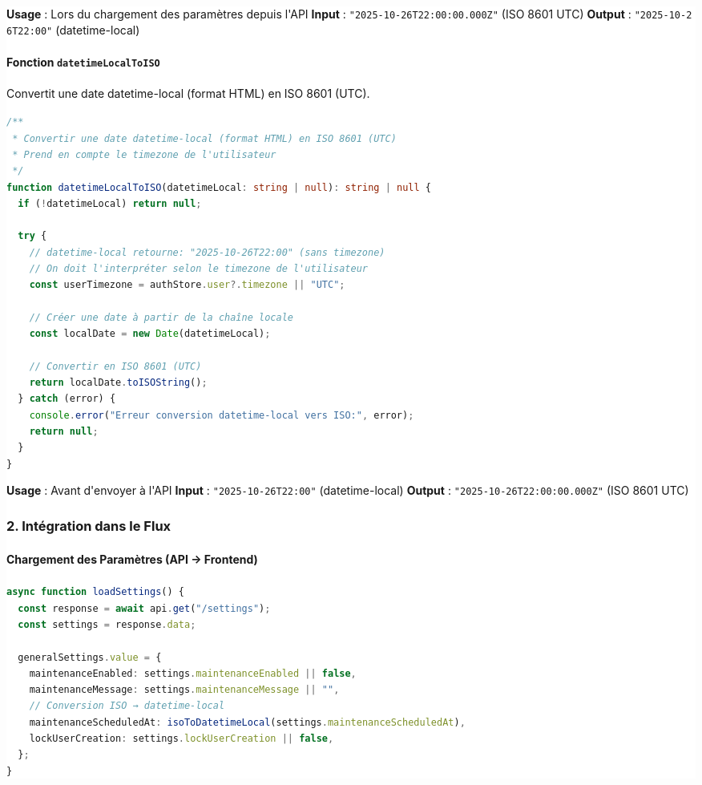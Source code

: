 **Usage** : Lors du chargement des paramètres depuis l'API
**Input** : `"2025-10-26T22:00:00.000Z"` (ISO 8601 UTC)
**Output** : `"2025-10-26T22:00"` (datetime-local)

#### Fonction `datetimeLocalToISO`

Convertit une date datetime-local (format HTML) en ISO 8601 (UTC).

```typescript
/**
 * Convertir une date datetime-local (format HTML) en ISO 8601 (UTC)
 * Prend en compte le timezone de l'utilisateur
 */
function datetimeLocalToISO(datetimeLocal: string | null): string | null {
  if (!datetimeLocal) return null;

  try {
    // datetime-local retourne: "2025-10-26T22:00" (sans timezone)
    // On doit l'interpréter selon le timezone de l'utilisateur
    const userTimezone = authStore.user?.timezone || "UTC";

    // Créer une date à partir de la chaîne locale
    const localDate = new Date(datetimeLocal);

    // Convertir en ISO 8601 (UTC)
    return localDate.toISOString();
  } catch (error) {
    console.error("Erreur conversion datetime-local vers ISO:", error);
    return null;
  }
}
```

**Usage** : Avant d'envoyer à l'API
**Input** : `"2025-10-26T22:00"` (datetime-local)
**Output** : `"2025-10-26T22:00:00.000Z"` (ISO 8601 UTC)

### 2. Intégration dans le Flux

#### Chargement des Paramètres (API → Frontend)

```typescript
async function loadSettings() {
  const response = await api.get("/settings");
  const settings = response.data;

  generalSettings.value = {
    maintenanceEnabled: settings.maintenanceEnabled || false,
    maintenanceMessage: settings.maintenanceMessage || "",
    // Conversion ISO → datetime-local
    maintenanceScheduledAt: isoToDatetimeLocal(settings.maintenanceScheduledAt),
    lockUserCreation: settings.lockUserCreation || false,
  };
}
```
